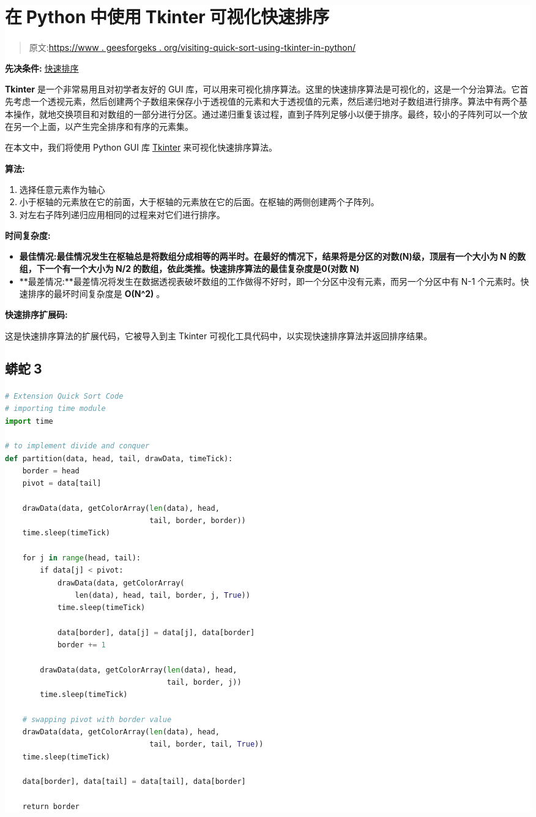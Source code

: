 # 在 Python 中使用 Tkinter 可视化快速排序

> 原文:[https://www . geesforgeks . org/visiting-quick-sort-using-tkinter-in-python/](https://www.geeksforgeeks.org/visualizing-quick-sort-using-tkinter-in-python/)

**先决条件:** [快速排序](https://www.geeksforgeeks.org/quick-sort/)

**Tkinter** 是一个非常易用且对初学者友好的 GUI 库，可以用来可视化排序算法。这里的快速排序算法是可视化的，这是一个分治算法。它首先考虑一个透视元素，然后创建两个子数组来保存小于透视值的元素和大于透视值的元素，然后递归地对子数组进行排序。算法中有两个基本操作，就地交换项目和对数组的一部分进行分区。通过递归重复该过程，直到子阵列足够小以便于排序。最终，较小的子阵列可以一个放在另一个上面，以产生完全排序和有序的元素集。

在本文中，我们将使用 Python GUI 库 [Tkinter](https://www.geeksforgeeks.org/python-gui-tkinter/) 来可视化快速排序算法。

**算法:**

1.  选择任意元素作为轴心
2.  小于枢轴的元素放在它的前面，大于枢轴的元素放在它的后面。在枢轴的两侧创建两个子阵列。
3.  对左右子阵列递归应用相同的过程来对它们进行排序。

**时间复杂度:**

*   **最佳情况:**最佳情况发生在枢轴总是将数组分成相等的两半时。在最好的情况下，结果将是分区的对数(N)级，顶层有一个大小为 N 的数组，下一个有一个大小为 N/2 的数组，依此类推。快速排序算法的最佳复杂度是**0(对数 N)**
*   **最差情况:**最差情况将发生在数据透视表破坏数组的工作做得不好时，即一个分区中没有元素，而另一个分区中有 N-1 个元素时。快速排序的最坏时间复杂度是 **O(N^2)** 。

**快速排序扩展码:**

这是快速排序算法的扩展代码，它被导入到主 Tkinter 可视化工具代码中，以实现快速排序算法并返回排序结果。

## 蟒蛇 3

```py
# Extension Quick Sort Code
# importing time module
import time

# to implement divide and conquer
def partition(data, head, tail, drawData, timeTick):
    border = head
    pivot = data[tail]

    drawData(data, getColorArray(len(data), head,
                                 tail, border, border))
    time.sleep(timeTick)

    for j in range(head, tail):
        if data[j] < pivot:
            drawData(data, getColorArray(
                len(data), head, tail, border, j, True))
            time.sleep(timeTick)

            data[border], data[j] = data[j], data[border]
            border += 1

        drawData(data, getColorArray(len(data), head,
                                     tail, border, j))
        time.sleep(timeTick)

    # swapping pivot with border value
    drawData(data, getColorArray(len(data), head,
                                 tail, border, tail, True))
    time.sleep(timeTick)

    data[border], data[tail] = data[tail], data[border]

    return border
```